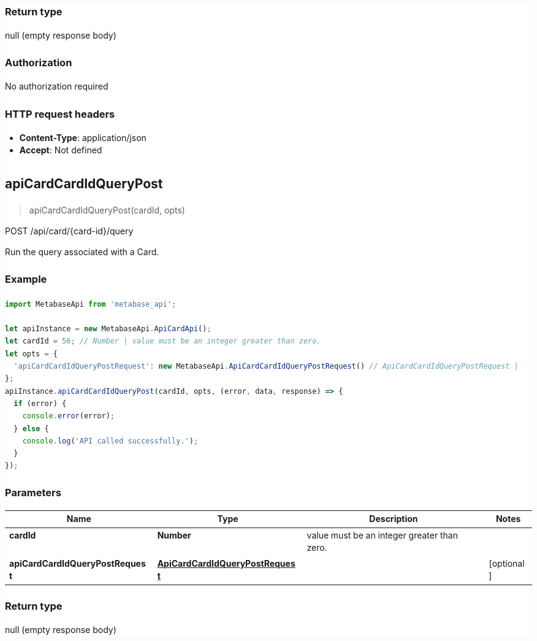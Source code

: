 ### Return type

null (empty response body)

### Authorization

No authorization required

### HTTP request headers

- **Content-Type**: application/json
- **Accept**: Not defined


## apiCardCardIdQueryPost

> apiCardCardIdQueryPost(cardId, opts)

POST /api/card/{card-id}/query

Run the query associated with a Card.

### Example

```javascript
import MetabaseApi from 'metabase_api';

let apiInstance = new MetabaseApi.ApiCardApi();
let cardId = 56; // Number | value must be an integer greater than zero.
let opts = {
  'apiCardCardIdQueryPostRequest': new MetabaseApi.ApiCardCardIdQueryPostRequest() // ApiCardCardIdQueryPostRequest | 
};
apiInstance.apiCardCardIdQueryPost(cardId, opts, (error, data, response) => {
  if (error) {
    console.error(error);
  } else {
    console.log('API called successfully.');
  }
});
```

### Parameters


Name | Type | Description  | Notes
------------- | ------------- | ------------- | -------------
 **cardId** | **Number**| value must be an integer greater than zero. | 
 **apiCardCardIdQueryPostRequest** | [**ApiCardCardIdQueryPostRequest**](ApiCardCardIdQueryPostRequest.md)|  | [optional] 

### Return type

null (empty response body)
